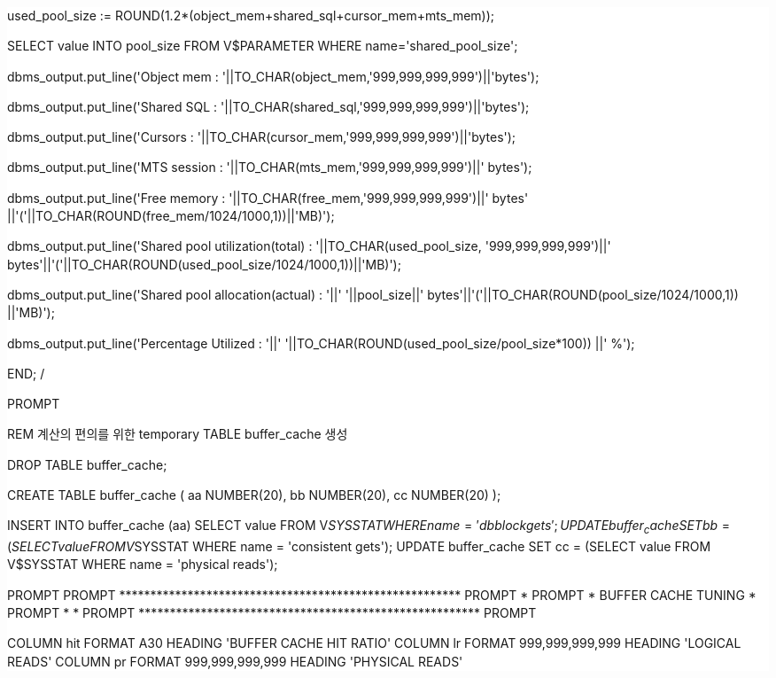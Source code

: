 used_pool_size := ROUND(1.2*(object_mem+shared_sql+cursor_mem+mts_mem));

SELECT value
INTO pool_size
FROM V$PARAMETER
WHERE name='shared_pool_size';

dbms_output.put_line('Object mem : '||TO_CHAR(object_mem,'999,999,999,999')||'bytes');

dbms_output.put_line('Shared SQL : '||TO_CHAR(shared_sql,'999,999,999,999')||'bytes');

dbms_output.put_line('Cursors : '||TO_CHAR(cursor_mem,'999,999,999,999')||'bytes');

dbms_output.put_line('MTS session : '||TO_CHAR(mts_mem,'999,999,999,999')||' bytes');

dbms_output.put_line('Free memory : '||TO_CHAR(free_mem,'999,999,999,999')||' bytes' ||'('||TO_CHAR(ROUND(free_mem/1024/1000,1))||'MB)');

dbms_output.put_line('Shared pool utilization(total) : '||TO_CHAR(used_pool_size, '999,999,999,999')||' bytes'||'('||TO_CHAR(ROUND(used_pool_size/1024/1000,1))||'MB)');

dbms_output.put_line('Shared pool allocation(actual) : '||' '||pool_size||' bytes'||'('||TO_CHAR(ROUND(pool_size/1024/1000,1)) ||'MB)');

dbms_output.put_line('Percentage Utilized : '||' '||TO_CHAR(ROUND(used_pool_size/pool_size*100)) ||' %');

END;
/

PROMPT

REM 계산의 편의를 위한 temporary TABLE buffer_cache 생성

DROP TABLE buffer_cache;

CREATE TABLE buffer_cache
( aa NUMBER(20),
bb NUMBER(20),
cc NUMBER(20)
);

INSERT INTO buffer_cache (aa) SELECT value FROM V$SYSSTAT
WHERE name = 'db block gets';
UPDATE buffer_cache SET bb = (SELECT value FROM V$SYSSTAT
WHERE name = 'consistent gets');
UPDATE buffer_cache SET cc = (SELECT value FROM V$SYSSTAT
WHERE name = 'physical reads');


PROMPT
PROMPT *******************************************************
PROMPT * 
PROMPT * BUFFER CACHE TUNING *
PROMPT * *
PROMPT *******************************************************
PROMPT

COLUMN hit FORMAT A30 HEADING 'BUFFER CACHE HIT RATIO'
COLUMN lr FORMAT 999,999,999,999 HEADING 'LOGICAL READS'
COLUMN pr FORMAT 999,999,999,999 HEADING 'PHYSICAL READS'
